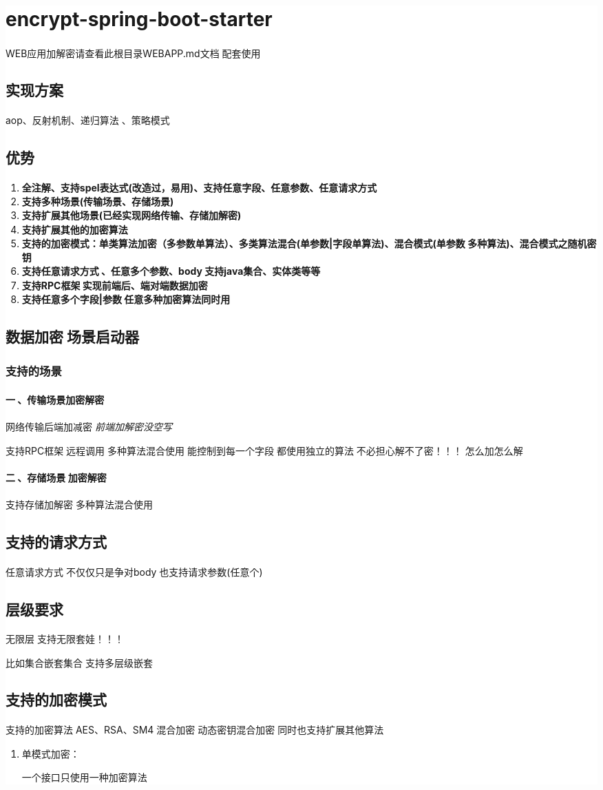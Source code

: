 # **encrypt-spring-boot-starter**

WEB应用加解密请查看此根目录WEBAPP.md文档  配套使用

## 实现方案

aop、反射机制、递归算法 、策略模式

## 优势

1. **全注解、支持spel表达式(改造过，易用)、支持任意字段、任意参数、任意请求方式**
2. **支持多种场景(传输场景、存储场景)**
3. **支持扩展其他场景(已经实现网络传输、存储加解密)**
4. **支持扩展其他的加密算法**
5. **支持的加密模式：单类算法加密（多参数单算法）、多类算法混合(单参数|字段单算法)、混合模式(单参数 多种算法)、混合模式之随机密钥**
6. **支持任意请求方式 、任意多个参数、body 支持java集合、实体类等等**
7. **支持RPC框架  实现前端后、端对端数据加密**
8. **支持任意多个字段|参数 任意多种加密算法同时用**

## 数据加密 场景启动器

### 支持的场景

#### 一 、传输场景加密解密

网络传输后端加减密 *前端加解密没空写*

支持RPC框架 远程调用 多种算法混合使用  能控制到每一个字段 都使用独立的算法 不必担心解不了密！！！ 怎么加怎么解

#### 二 、存储场景 加密解密

支持存储加解密 多种算法混合使用

## 支持的请求方式

任意请求方式 不仅仅只是争对body  也支持请求参数(任意个)

## 层级要求

无限层 支持无限套娃！！！

比如集合嵌套集合 支持多层级嵌套

## 支持的加密模式

支持的加密算法 AES、RSA、SM4 混合加密 动态密钥混合加密 同时也支持扩展其他算法

1. 单模式加密：

   一个接口只使用一种加密算法
